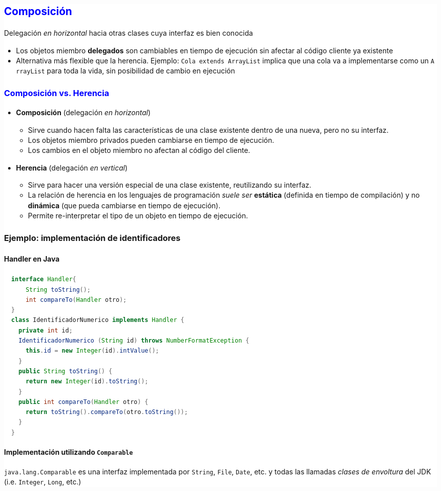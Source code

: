 ## <span style="color:blue">Composición</span>

<a id="composicion"></a>

Delegación _en horizontal_ hacia otras clases cuya interfaz es bien conocida

- Los objetos miembro __delegados__ son cambiables en tiempo de ejecución sin afectar al código cliente ya existente
- Alternativa más flexible que la herencia. Ejemplo: `Cola extends ArrayList` implica que una cola va a implementarse como un `ArrayList` para toda la vida, sin posibilidad de cambio en ejecución

### <span style="color:blue">Composición vs. Herencia</span>

- **Composición** (delegación _en horizontal_)
  - Sirve cuando hacen falta las características de una clase existente dentro de una nueva, pero no su interfaz.
  - Los objetos miembro privados pueden cambiarse en tiempo de ejecución.
  - Los cambios en el objeto miembro no afectan al código del cliente.

- **Herencia** (delegación _en vertical_)
  - Sirve para hacer una versión especial de una clase existente, reutilizando su interfaz.
  - La relación de herencia en los lenguajes de programación _suele ser_ __estática__ (definida en tiempo de compilación) y no __dinámica__ (que pueda cambiarse en tiempo de ejecución).
  - Permite re-interpretar el tipo de un objeto en tiempo de ejecución.


### Ejemplo: implementación de identificadores

#### Handler en Java

```java
  interface Handler{
      String toString();
      int compareTo(Handler otro);
  }
  class IdentificadorNumerico implements Handler {
    private int id;
    IdentificadorNumerico (String id) throws NumberFormatException {
      this.id = new Integer(id).intValue();
    }
    public String toString() {
      return new Integer(id).toString();
    }
    public int compareTo(Handler otro) {
      return toString().compareTo(otro.toString());
    }
  }
```

#### Implementación utilizando `Comparable`

`java.lang.Comparable` es una interfaz implementada por `String`, `File`, `Date`, etc. y todas las llamadas _clases de envoltura_ del JDK (i.e. `Integer`, `Long`, etc.)
